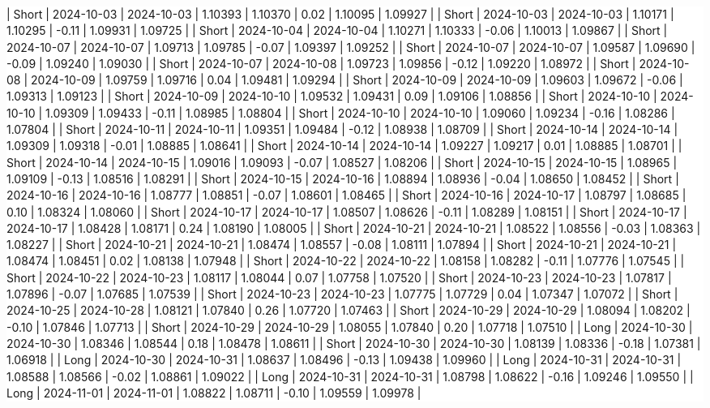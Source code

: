 | Short | 2024-10-03 | 2024-10-03 | 1.10393 | 1.10370 | 0.02 | 1.10095 | 1.09927 |
| Short | 2024-10-03 | 2024-10-03 | 1.10171 | 1.10295 | -0.11 | 1.09931 | 1.09725 |
| Short | 2024-10-04 | 2024-10-04 | 1.10271 | 1.10333 | -0.06 | 1.10013 | 1.09867 |
| Short | 2024-10-07 | 2024-10-07 | 1.09713 | 1.09785 | -0.07 | 1.09397 | 1.09252 |
| Short | 2024-10-07 | 2024-10-07 | 1.09587 | 1.09690 | -0.09 | 1.09240 | 1.09030 |
| Short | 2024-10-07 | 2024-10-08 | 1.09723 | 1.09856 | -0.12 | 1.09220 | 1.08972 |
| Short | 2024-10-08 | 2024-10-09 | 1.09759 | 1.09716 | 0.04 | 1.09481 | 1.09294 |
| Short | 2024-10-09 | 2024-10-09 | 1.09603 | 1.09672 | -0.06 | 1.09313 | 1.09123 |
| Short | 2024-10-09 | 2024-10-10 | 1.09532 | 1.09431 | 0.09 | 1.09106 | 1.08856 |
| Short | 2024-10-10 | 2024-10-10 | 1.09309 | 1.09433 | -0.11 | 1.08985 | 1.08804 |
| Short | 2024-10-10 | 2024-10-10 | 1.09060 | 1.09234 | -0.16 | 1.08286 | 1.07804 |
| Short | 2024-10-11 | 2024-10-11 | 1.09351 | 1.09484 | -0.12 | 1.08938 | 1.08709 |
| Short | 2024-10-14 | 2024-10-14 | 1.09309 | 1.09318 | -0.01 | 1.08885 | 1.08641 |
| Short | 2024-10-14 | 2024-10-14 | 1.09227 | 1.09217 | 0.01 | 1.08885 | 1.08701 |
| Short | 2024-10-14 | 2024-10-15 | 1.09016 | 1.09093 | -0.07 | 1.08527 | 1.08206 |
| Short | 2024-10-15 | 2024-10-15 | 1.08965 | 1.09109 | -0.13 | 1.08516 | 1.08291 |
| Short | 2024-10-15 | 2024-10-16 | 1.08894 | 1.08936 | -0.04 | 1.08650 | 1.08452 |
| Short | 2024-10-16 | 2024-10-16 | 1.08777 | 1.08851 | -0.07 | 1.08601 | 1.08465 |
| Short | 2024-10-16 | 2024-10-17 | 1.08797 | 1.08685 | 0.10 | 1.08324 | 1.08060 |
| Short | 2024-10-17 | 2024-10-17 | 1.08507 | 1.08626 | -0.11 | 1.08289 | 1.08151 |
| Short | 2024-10-17 | 2024-10-17 | 1.08428 | 1.08171 | 0.24 | 1.08190 | 1.08005 |
| Short | 2024-10-21 | 2024-10-21 | 1.08522 | 1.08556 | -0.03 | 1.08363 | 1.08227 |
| Short | 2024-10-21 | 2024-10-21 | 1.08474 | 1.08557 | -0.08 | 1.08111 | 1.07894 |
| Short | 2024-10-21 | 2024-10-21 | 1.08474 | 1.08451 | 0.02 | 1.08138 | 1.07948 |
| Short | 2024-10-22 | 2024-10-22 | 1.08158 | 1.08282 | -0.11 | 1.07776 | 1.07545 |
| Short | 2024-10-22 | 2024-10-23 | 1.08117 | 1.08044 | 0.07 | 1.07758 | 1.07520 |
| Short | 2024-10-23 | 2024-10-23 | 1.07817 | 1.07896 | -0.07 | 1.07685 | 1.07539 |
| Short | 2024-10-23 | 2024-10-23 | 1.07775 | 1.07729 | 0.04 | 1.07347 | 1.07072 |
| Short | 2024-10-25 | 2024-10-28 | 1.08121 | 1.07840 | 0.26 | 1.07720 | 1.07463 |
| Short | 2024-10-29 | 2024-10-29 | 1.08094 | 1.08202 | -0.10 | 1.07846 | 1.07713 |
| Short | 2024-10-29 | 2024-10-29 | 1.08055 | 1.07840 | 0.20 | 1.07718 | 1.07510 |
| Long | 2024-10-30 | 2024-10-30 | 1.08346 | 1.08544 | 0.18 | 1.08478 | 1.08611 |
| Short | 2024-10-30 | 2024-10-30 | 1.08139 | 1.08336 | -0.18 | 1.07381 | 1.06918 |
| Long | 2024-10-30 | 2024-10-31 | 1.08637 | 1.08496 | -0.13 | 1.09438 | 1.09960 |
| Long | 2024-10-31 | 2024-10-31 | 1.08588 | 1.08566 | -0.02 | 1.08861 | 1.09022 |
| Long | 2024-10-31 | 2024-10-31 | 1.08798 | 1.08622 | -0.16 | 1.09246 | 1.09550 |
| Long | 2024-11-01 | 2024-11-01 | 1.08822 | 1.08711 | -0.10 | 1.09559 | 1.09978 |
